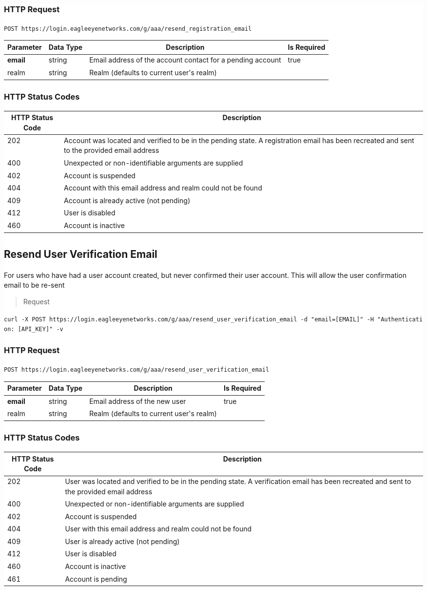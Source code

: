 ### HTTP Request

`POST https://login.eagleeyenetworks.com/g/aaa/resend_registration_email`

Parameter | Data Type | Description | Is Required
--------- | --------- | ----------- | -----------
**email** | string    | Email address of the account contact for a pending account | true
realm     | string    | Realm (defaults to current user's realm)

### HTTP Status Codes

HTTP Status Code | Description
---------------- | -----------
202 | Account was located and verified to be in the pending state. A registration email has been recreated and sent to the provided email address
400	| Unexpected or non-identifiable arguments are supplied
402	| Account is suspended
404	| Account with this email address and realm could not be found
409	| Account is already active (not pending)
412	| User is disabled
460	| Account is inactive


## Resend User Verification Email


For users who have had a user account created, but never confirmed their user account. This will allow the user confirmation email to be re-sent

> Request

```shell
curl -X POST https://login.eagleeyenetworks.com/g/aaa/resend_user_verification_email -d "email=[EMAIL]" -H "Authentication: [API_KEY]" -v
```

### HTTP Request

`POST https://login.eagleeyenetworks.com/g/aaa/resend_user_verification_email`

Parameter | Data Type | Description | Is Required
--------- | --------- | ----------- | -----------
**email** | string    | Email address of the new user | true
realm     | string    | Realm (defaults to current user's realm)

### HTTP Status Codes

HTTP Status Code | Description
---------------- | -----------
202 | User was located and verified to be in the pending state. A verification email has been recreated and sent to the provided email address
400	| Unexpected or non-identifiable arguments are supplied
402	| Account is suspended
404	| User with this email address and realm could not be found
409	| User is already active (not pending)
412	| User is disabled
460	| Account is inactive
461	| Account is pending
